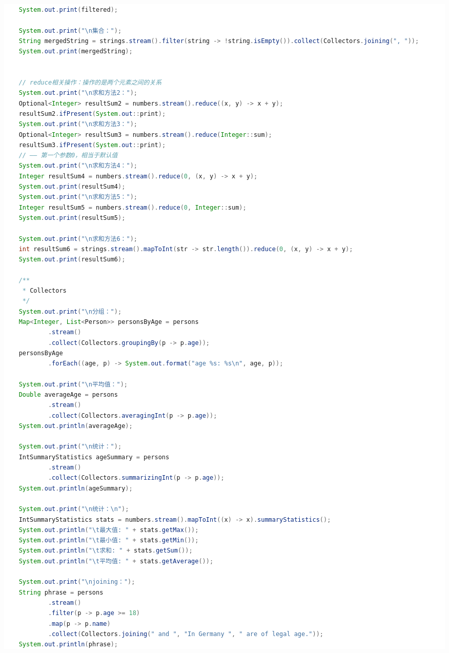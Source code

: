 ```java
    System.out.print(filtered);

    System.out.print("\n集合：");
    String mergedString = strings.stream().filter(string -> !string.isEmpty()).collect(Collectors.joining(", "));
    System.out.print(mergedString);


    // reduce相关操作：操作的是两个元素之间的关系
    System.out.print("\n求和方法2：");
    Optional<Integer> resultSum2 = numbers.stream().reduce((x, y) -> x + y);
    resultSum2.ifPresent(System.out::print);
    System.out.print("\n求和方法3：");
    Optional<Integer> resultSum3 = numbers.stream().reduce(Integer::sum);
    resultSum3.ifPresent(System.out::print);
    // —— 第一个参数0，相当于默认值
    System.out.print("\n求和方法4：");
    Integer resultSum4 = numbers.stream().reduce(0, (x, y) -> x + y);
    System.out.print(resultSum4);
    System.out.print("\n求和方法5：");
    Integer resultSum5 = numbers.stream().reduce(0, Integer::sum);
    System.out.print(resultSum5);

    System.out.print("\n求和方法6：");
    int resultSum6 = strings.stream().mapToInt(str -> str.length()).reduce(0, (x, y) -> x + y);
    System.out.print(resultSum6);

    /**
     * Collectors
     */
    System.out.print("\n分组：");
    Map<Integer, List<Person>> personsByAge = persons
            .stream()
            .collect(Collectors.groupingBy(p -> p.age));
    personsByAge
            .forEach((age, p) -> System.out.format("age %s: %s\n", age, p));

    System.out.print("\n平均值：");
    Double averageAge = persons
            .stream()
            .collect(Collectors.averagingInt(p -> p.age));
    System.out.println(averageAge);

    System.out.print("\n统计：");
    IntSummaryStatistics ageSummary = persons
            .stream()
            .collect(Collectors.summarizingInt(p -> p.age));
    System.out.println(ageSummary);

    System.out.print("\n统计：\n");
    IntSummaryStatistics stats = numbers.stream().mapToInt((x) -> x).summaryStatistics();
    System.out.println("\t最大值: " + stats.getMax());
    System.out.println("\t最小值: " + stats.getMin());
    System.out.println("\t求和: " + stats.getSum());
    System.out.println("\t平均值: " + stats.getAverage());

    System.out.print("\njoining：");
    String phrase = persons
            .stream()
            .filter(p -> p.age >= 18)
            .map(p -> p.name)
            .collect(Collectors.joining(" and ", "In Germany ", " are of legal age."));
    System.out.println(phrase);
```